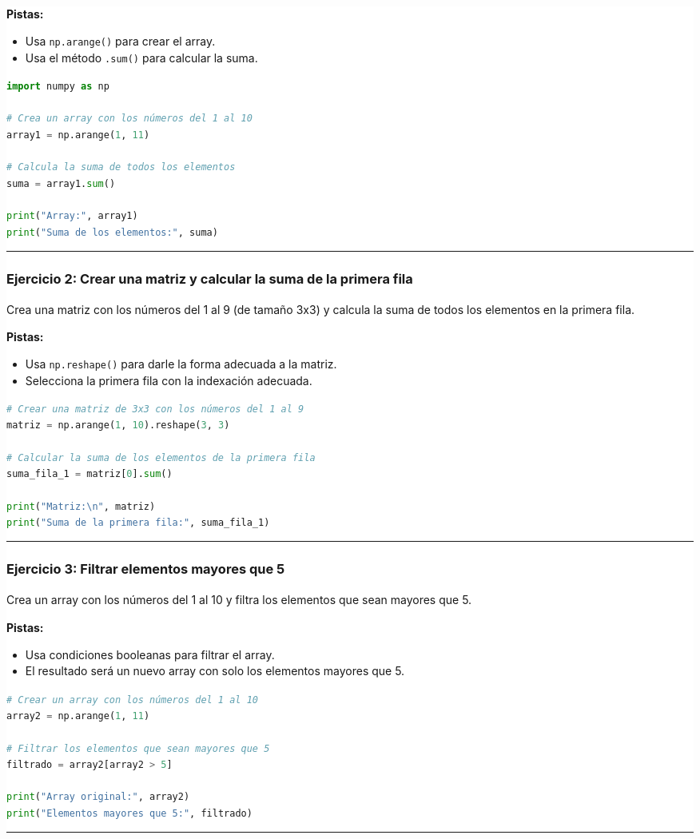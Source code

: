 **Pistas:**
- Usa `np.arange()` para crear el array.
- Usa el método `.sum()` para calcular la suma.

```python
import numpy as np

# Crea un array con los números del 1 al 10
array1 = np.arange(1, 11)

# Calcula la suma de todos los elementos
suma = array1.sum()

print("Array:", array1)
print("Suma de los elementos:", suma)
```

---

### **Ejercicio 2: Crear una matriz y calcular la suma de la primera fila**
Crea una matriz con los números del 1 al 9 (de tamaño 3x3) y calcula la suma de todos los elementos en la primera fila.

**Pistas:**
- Usa `np.reshape()` para darle la forma adecuada a la matriz.
- Selecciona la primera fila con la indexación adecuada.

```python
# Crear una matriz de 3x3 con los números del 1 al 9
matriz = np.arange(1, 10).reshape(3, 3)

# Calcular la suma de los elementos de la primera fila
suma_fila_1 = matriz[0].sum()

print("Matriz:\n", matriz)
print("Suma de la primera fila:", suma_fila_1)
```

---

### **Ejercicio 3: Filtrar elementos mayores que 5**
Crea un array con los números del 1 al 10 y filtra los elementos que sean mayores que 5.

**Pistas:**
- Usa condiciones booleanas para filtrar el array.
- El resultado será un nuevo array con solo los elementos mayores que 5.

```python
# Crear un array con los números del 1 al 10
array2 = np.arange(1, 11)

# Filtrar los elementos que sean mayores que 5
filtrado = array2[array2 > 5]

print("Array original:", array2)
print("Elementos mayores que 5:", filtrado)
```

---